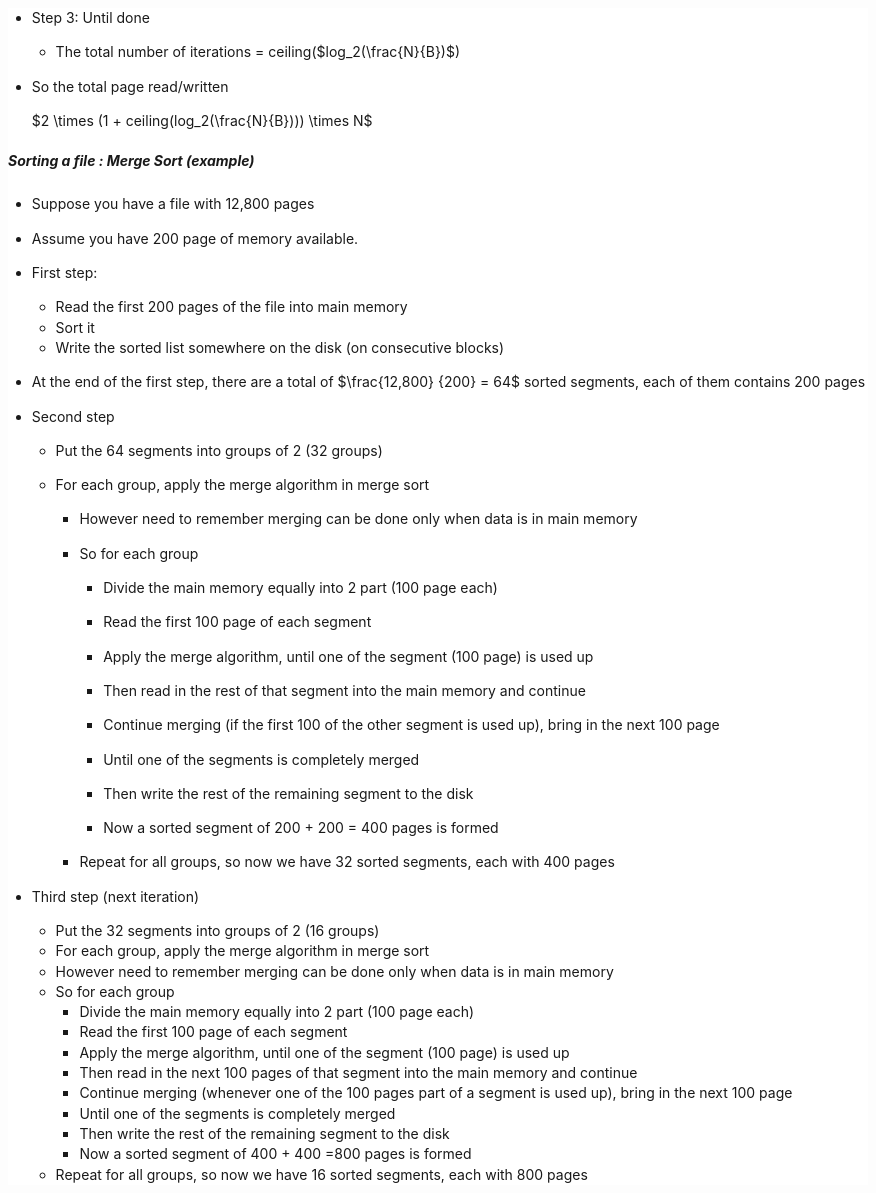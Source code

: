 

* Step 3: Until done
  * The total number of iterations = ceiling($log_2(\frac{N}{B})$)

* So the total page read/written

  $2 \times (1 + ceiling(log_2(\frac{N}{B}))) \times N$



##### Sorting a file : Merge Sort (example)

* Suppose you have a file with 12,800 pages
* Assume you have 200 page of memory available.
* First step:
  * Read the first 200 pages of the file into main memory
  * Sort it
  * Write the sorted list somewhere on the disk (on consecutive blocks)

* At the end of the first step, there are a total of $\frac{12,800}  {200} = 64$ sorted segments, each of them contains 200 pages



* Second step

  * Put the 64 segments into groups of 2 (32 groups)

  * For each group, apply the merge algorithm in merge sort

    * However need to remember merging can be done only when data is in main memory

    * So for each group

      * Divide the main memory equally into 2 part (100 page each)

      * Read the first 100 page of each segment
      * Apply the merge algorithm, until one of the segment (100 page) is used up
      * Then read in the rest of that segment into the main memory and continue
      * Continue merging (if the first 100 of the other segment is used up), bring in the next 100 page
      * Until one of the segments is completely merged
      * Then write the rest of the remaining segment to the disk 
      * Now a sorted segment of 200 + 200 = 400 pages is formed

    * Repeat for all groups, so now we have 32 sorted segments, each with 400 pages

  

* Third step (next iteration)
  * Put the 32 segments into groups of 2 (16 groups)
  * For each group, apply the merge algorithm in merge sort
  * However need to remember merging can be done only when data is in main memory
  * So for each group
    * Divide the main memory equally into 2 part (100 page each)
    * Read the first 100 page of each segment
    * Apply the merge algorithm, until one of the segment (100 page) is used up
    * Then read in the next 100 pages of that segment into the main memory and continue
    * Continue merging (whenever one of the 100 pages part of a segment is used up), bring in the next 100 page
    * Until one of the segments is completely merged
    * Then write the rest of the remaining segment to the disk 
    * Now a sorted segment of 400 + 400 =800 pages is formed
  * Repeat for all groups, so now we have 16 sorted segments, each with 800 pages
